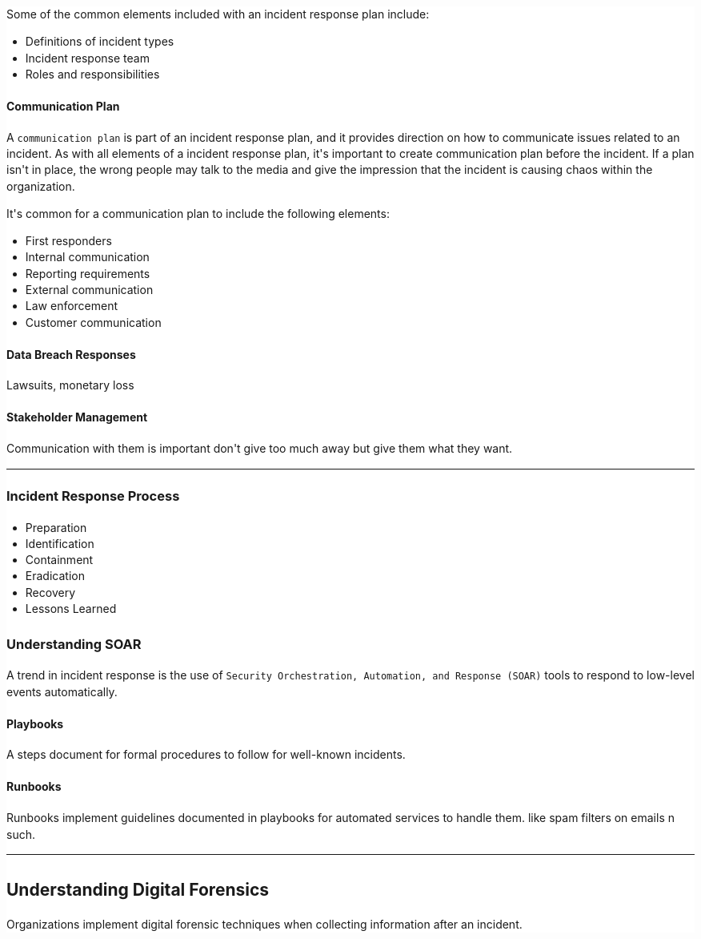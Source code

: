 Some of the common elements included with an incident response plan include:
 - Definitions of incident types
 - Incident response team
 - Roles and responsibilities

#### Communication Plan
A `communication plan` is part of an incident response plan, and it provides direction on how to communicate issues related to an incident. As with all elements of a incident response plan, it's important to create communication plan before the incident. If a plan isn't in place, the wrong people may talk to the media and give the impression that the incident is causing chaos within the organization.

It's common for a communication plan to include the following elements:
 - First responders
 - Internal communication
 - Reporting requirements
 - External communication
 - Law enforcement
 - Customer communication

#### Data Breach Responses
Lawsuits, monetary loss


#### Stakeholder Management
Communication with them is important
don't give too much away but give them what they want.

---

### Incident Response Process
 - Preparation
 - Identification
 - Containment
 - Eradication
 - Recovery
 - Lessons Learned

### Understanding SOAR
A trend in incident response is the use of `Security Orchestration, Automation, and Response (SOAR)` tools to respond to low-level events automatically.

#### Playbooks
A steps document for formal procedures to follow for well-known incidents.

#### Runbooks
Runbooks implement guidelines documented in playbooks for automated services to handle them. like spam filters on emails n such.

---

## Understanding Digital Forensics
Organizations implement digital forensic techniques when collecting information after an incident.
